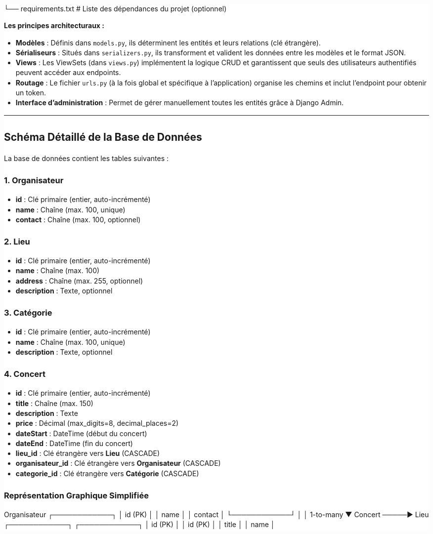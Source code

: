  └── requirements.txt # Liste des dépendances du projet (optionnel)


**Les principes architecturaux :**

- **Modèles** : Définis dans `models.py`, ils déterminent les entités et leurs relations (clé étrangère).
- **Sérialiseurs** : Situés dans `serializers.py`, ils transforment et valident les données entre les modèles et le format JSON.
- **Views** : Les ViewSets (dans `views.py`) implémentent la logique CRUD et garantissent que seuls des utilisateurs authentifiés peuvent accéder aux endpoints.
- **Routage** : Le fichier `urls.py` (à la fois global et spécifique à l’application) organise les chemins et inclut l’endpoint pour obtenir un token.
- **Interface d’administration** : Permet de gérer manuellement toutes les entités grâce à Django Admin.

---

## Schéma Détaillé de la Base de Données

La base de données contient les tables suivantes :

### 1. Organisateur
- **id** : Clé primaire (entier, auto-incrémenté)
- **name** : Chaîne (max. 100, unique)
- **contact** : Chaîne (max. 100, optionnel)

### 2. Lieu
- **id** : Clé primaire (entier, auto-incrémenté)
- **name** : Chaîne (max. 100)
- **address** : Chaîne (max. 255, optionnel)
- **description** : Texte, optionnel

### 3. Catégorie
- **id** : Clé primaire (entier, auto-incrémenté)
- **name** : Chaîne (max. 100, unique)
- **description** : Texte, optionnel

### 4. Concert
- **id** : Clé primaire (entier, auto-incrémenté)
- **title** : Chaîne (max. 150)
- **description** : Texte
- **price** : Décimal (max_digits=8, decimal_places=2)
- **dateStart** : DateTime (début du concert)
- **dateEnd** : DateTime (fin du concert)
- **lieu_id** : Clé étrangère vers **Lieu** (CASCADE)
- **organisateur_id** : Clé étrangère vers **Organisateur** (CASCADE)
- **categorie_id** : Clé étrangère vers **Catégorie** (CASCADE)

### Représentation Graphique Simplifiée

Organisateur
 ┌────────────┐
 │ id (PK)    │
 │ name       │
 │ contact    │
 └────────────┘
      │
      │ 1-to-many
      ▼
   Concert ─────► Lieu
┌────────────┐    ┌────────────┐
│ id (PK)    │    │ id (PK)    │
│ title      │    │ name       │